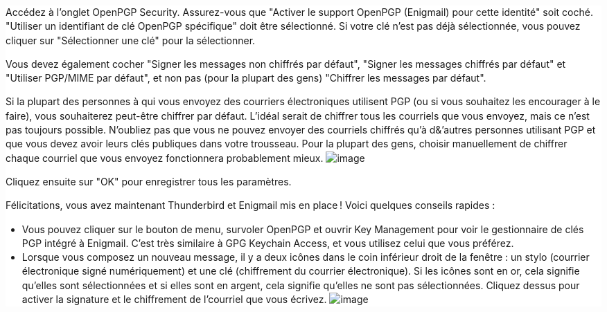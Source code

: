 Accédez à l’onglet OpenPGP Security. Assurez-vous que "Activer le support OpenPGP (Enigmail) pour cette identité" soit coché. "Utiliser un identifiant de clé OpenPGP spécifique" doit être sélectionné. Si votre clé n’est pas déjà sélectionnée, vous pouvez cliquer sur "Sélectionner une clé" pour la sélectionner.

Vous devez également cocher "Signer les messages non chiffrés par défaut", "Signer les messages chiffrés par défaut" et "Utiliser PGP/MIME par défaut", et non pas (pour la plupart des gens) "Chiffrer les messages par défaut".

Si la plupart des personnes à qui vous envoyez des courriers électroniques utilisent PGP (ou si vous souhaitez les encourager à le faire), vous souhaiterez peut-être chiffrer par défaut. L’idéal serait de chiffrer tous les courriels que vous envoyez, mais ce n’est pas toujours possible. N’oubliez pas que vous ne pouvez envoyer des courriels chiffrés qu’à d&’autres personnes utilisant PGP et que vous devez avoir leurs clés publiques dans votre trousseau. Pour la plupart des gens, choisir manuellement de chiffrer chaque courriel que vous envoyez fonctionnera probablement mieux.
![image](tool_pgposx17.png)

Cliquez ensuite sur "OK" pour enregistrer tous les paramètres.

Félicitations, vous avez maintenant Thunderbird et Enigmail mis en place ! Voici quelques conseils rapides :

- Vous pouvez cliquer sur le bouton de menu, survoler OpenPGP et ouvrir Key Management pour voir le gestionnaire de clés PGP intégré à Enigmail. C’est très similaire à GPG Keychain Access, et vous utilisez celui que vous préférez.
- Lorsque vous composez un nouveau message, il y a deux icônes dans le coin inférieur droit de la fenêtre : un stylo (courrier électronique signé numériquement) et une clé (chiffrement du courrier électronique). Si les icônes sont en or, cela signifie qu’elles sont sélectionnées et si elles sont en argent, cela signifie qu’elles ne sont pas sélectionnées. Cliquez dessus pour activer la signature et le chiffrement de l’courriel que vous écrivez.
![image](tool_pgposx18.png)